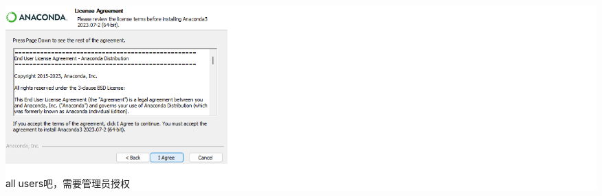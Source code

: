    <img src="assets\image-20230929182241771.png" alt="image-20230929182241771" style="zoom: 33%;" />

   all users吧，需要管理员授权
